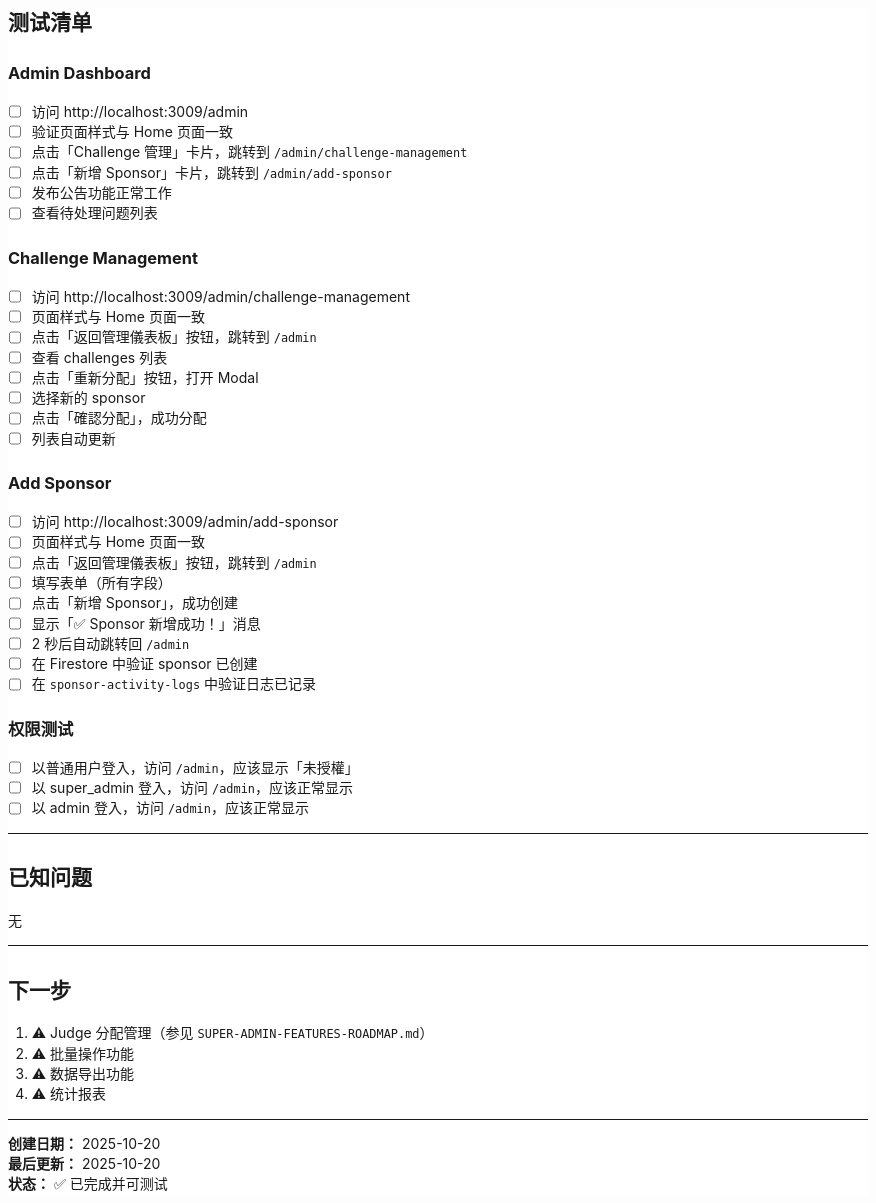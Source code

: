 
## 测试清单

### Admin Dashboard

- [ ] 访问 http://localhost:3009/admin
- [ ] 验证页面样式与 Home 页面一致
- [ ] 点击「Challenge 管理」卡片，跳转到 `/admin/challenge-management`
- [ ] 点击「新增 Sponsor」卡片，跳转到 `/admin/add-sponsor`
- [ ] 发布公告功能正常工作
- [ ] 查看待处理问题列表

### Challenge Management

- [ ] 访问 http://localhost:3009/admin/challenge-management
- [ ] 页面样式与 Home 页面一致
- [ ] 点击「返回管理儀表板」按钮，跳转到 `/admin`
- [ ] 查看 challenges 列表
- [ ] 点击「重新分配」按钮，打开 Modal
- [ ] 选择新的 sponsor
- [ ] 点击「確認分配」，成功分配
- [ ] 列表自动更新

### Add Sponsor

- [ ] 访问 http://localhost:3009/admin/add-sponsor
- [ ] 页面样式与 Home 页面一致
- [ ] 点击「返回管理儀表板」按钮，跳转到 `/admin`
- [ ] 填写表单（所有字段）
- [ ] 点击「新增 Sponsor」，成功创建
- [ ] 显示「✅ Sponsor 新增成功！」消息
- [ ] 2 秒后自动跳转回 `/admin`
- [ ] 在 Firestore 中验证 sponsor 已创建
- [ ] 在 `sponsor-activity-logs` 中验证日志已记录

### 权限测试

- [ ] 以普通用户登入，访问 `/admin`，应该显示「未授權」
- [ ] 以 super_admin 登入，访问 `/admin`，应该正常显示
- [ ] 以 admin 登入，访问 `/admin`，应该正常显示

---

## 已知问题

无

---

## 下一步

1. ⚠️ Judge 分配管理（参见 `SUPER-ADMIN-FEATURES-ROADMAP.md`）
2. ⚠️ 批量操作功能
3. ⚠️ 数据导出功能
4. ⚠️ 统计报表

---

**创建日期：** 2025-10-20  
**最后更新：** 2025-10-20  
**状态：** ✅ 已完成并可测试
